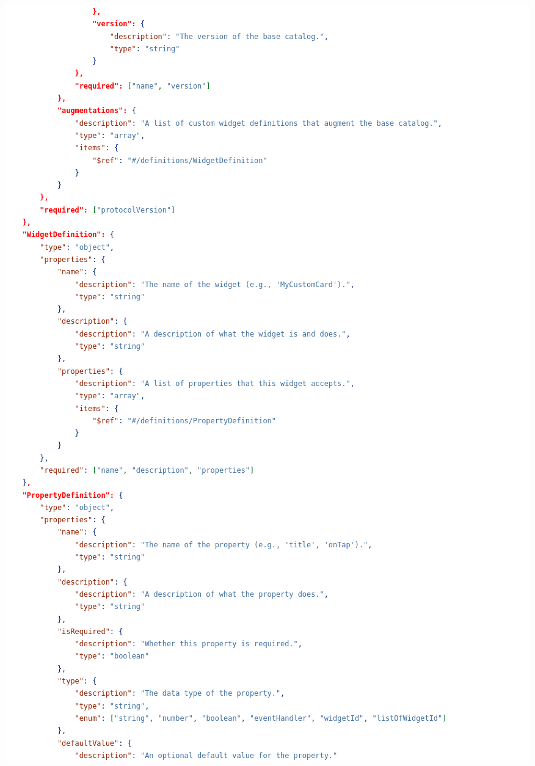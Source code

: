 ```json
                    },
                    "version": {
                        "description": "The version of the base catalog.",
                        "type": "string"
                    }
                },
                "required": ["name", "version"]
            },
            "augmentations": {
                "description": "A list of custom widget definitions that augment the base catalog.",
                "type": "array",
                "items": {
                    "$ref": "#/definitions/WidgetDefinition"
                }
            }
        },
        "required": ["protocolVersion"]
    },
    "WidgetDefinition": {
        "type": "object",
        "properties": {
            "name": {
                "description": "The name of the widget (e.g., 'MyCustomCard').",
                "type": "string"
            },
            "description": {
                "description": "A description of what the widget is and does.",
                "type": "string"
            },
            "properties": {
                "description": "A list of properties that this widget accepts.",
                "type": "array",
                "items": {
                    "$ref": "#/definitions/PropertyDefinition"
                }
            }
        },
        "required": ["name", "description", "properties"]
    },
    "PropertyDefinition": {
        "type": "object",
        "properties": {
            "name": {
                "description": "The name of the property (e.g., 'title', 'onTap').",
                "type": "string"
            },
            "description": {
                "description": "A description of what the property does.",
                "type": "string"
            },
            "isRequired": {
                "description": "Whether this property is required.",
                "type": "boolean"
            },
            "type": {
                "description": "The data type of the property.",
                "type": "string",
                "enum": ["string", "number", "boolean", "eventHandler", "widgetId", "listOfWidgetId"]
            },
            "defaultValue": {
                "description": "An optional default value for the property."
```
